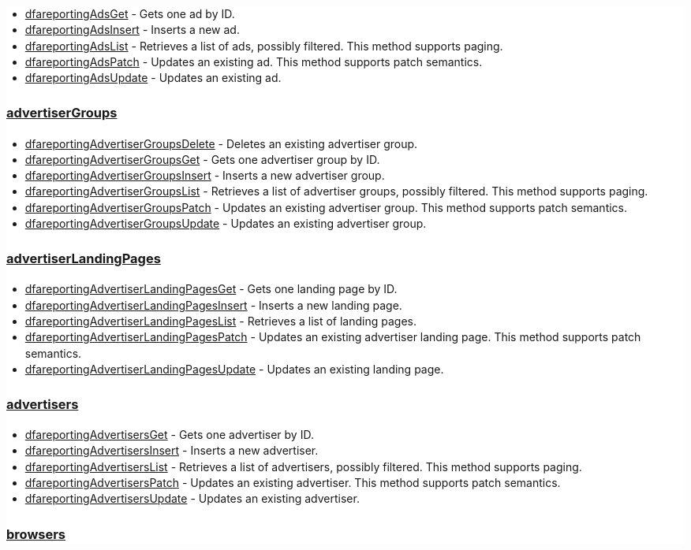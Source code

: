 * [dfareportingAdsGet](docs/ads/README.md#dfareportingadsget) - Gets one ad by ID.
* [dfareportingAdsInsert](docs/ads/README.md#dfareportingadsinsert) - Inserts a new ad.
* [dfareportingAdsList](docs/ads/README.md#dfareportingadslist) - Retrieves a list of ads, possibly filtered. This method supports paging.
* [dfareportingAdsPatch](docs/ads/README.md#dfareportingadspatch) - Updates an existing ad. This method supports patch semantics.
* [dfareportingAdsUpdate](docs/ads/README.md#dfareportingadsupdate) - Updates an existing ad.

### [advertiserGroups](docs/advertisergroups/README.md)

* [dfareportingAdvertiserGroupsDelete](docs/advertisergroups/README.md#dfareportingadvertisergroupsdelete) - Deletes an existing advertiser group.
* [dfareportingAdvertiserGroupsGet](docs/advertisergroups/README.md#dfareportingadvertisergroupsget) - Gets one advertiser group by ID.
* [dfareportingAdvertiserGroupsInsert](docs/advertisergroups/README.md#dfareportingadvertisergroupsinsert) - Inserts a new advertiser group.
* [dfareportingAdvertiserGroupsList](docs/advertisergroups/README.md#dfareportingadvertisergroupslist) - Retrieves a list of advertiser groups, possibly filtered. This method supports paging.
* [dfareportingAdvertiserGroupsPatch](docs/advertisergroups/README.md#dfareportingadvertisergroupspatch) - Updates an existing advertiser group. This method supports patch semantics.
* [dfareportingAdvertiserGroupsUpdate](docs/advertisergroups/README.md#dfareportingadvertisergroupsupdate) - Updates an existing advertiser group.

### [advertiserLandingPages](docs/advertiserlandingpages/README.md)

* [dfareportingAdvertiserLandingPagesGet](docs/advertiserlandingpages/README.md#dfareportingadvertiserlandingpagesget) - Gets one landing page by ID.
* [dfareportingAdvertiserLandingPagesInsert](docs/advertiserlandingpages/README.md#dfareportingadvertiserlandingpagesinsert) - Inserts a new landing page.
* [dfareportingAdvertiserLandingPagesList](docs/advertiserlandingpages/README.md#dfareportingadvertiserlandingpageslist) - Retrieves a list of landing pages.
* [dfareportingAdvertiserLandingPagesPatch](docs/advertiserlandingpages/README.md#dfareportingadvertiserlandingpagespatch) - Updates an existing advertiser landing page. This method supports patch semantics.
* [dfareportingAdvertiserLandingPagesUpdate](docs/advertiserlandingpages/README.md#dfareportingadvertiserlandingpagesupdate) - Updates an existing landing page.

### [advertisers](docs/advertisers/README.md)

* [dfareportingAdvertisersGet](docs/advertisers/README.md#dfareportingadvertisersget) - Gets one advertiser by ID.
* [dfareportingAdvertisersInsert](docs/advertisers/README.md#dfareportingadvertisersinsert) - Inserts a new advertiser.
* [dfareportingAdvertisersList](docs/advertisers/README.md#dfareportingadvertiserslist) - Retrieves a list of advertisers, possibly filtered. This method supports paging.
* [dfareportingAdvertisersPatch](docs/advertisers/README.md#dfareportingadvertiserspatch) - Updates an existing advertiser. This method supports patch semantics.
* [dfareportingAdvertisersUpdate](docs/advertisers/README.md#dfareportingadvertisersupdate) - Updates an existing advertiser.

### [browsers](docs/browsers/README.md)
